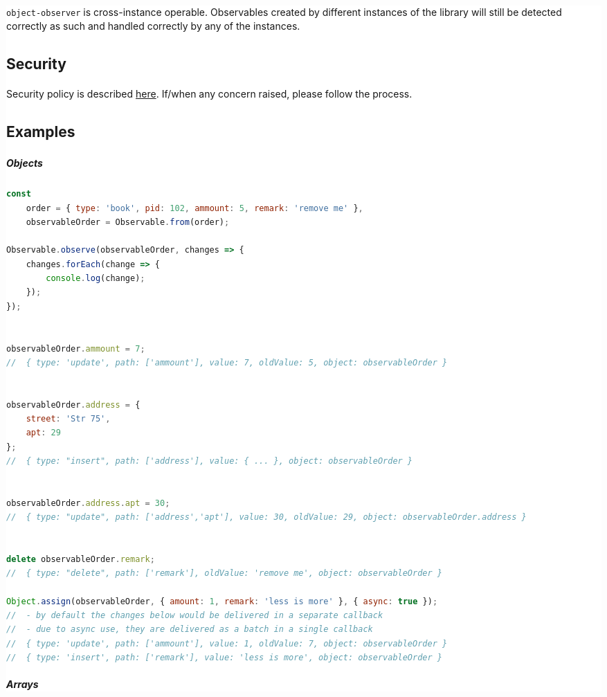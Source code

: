 `object-observer` is cross-instance operable.
Observables created by different instances of the library will still be detected correctly as such and handled correctly by any of the instances.

## Security

Security policy is described [here](https://github.com/gullerya/object-observer/blob/main/docs/security.md). If/when any concern raised, please follow the process.

## Examples

##### Objects

```javascript
const
    order = { type: 'book', pid: 102, ammount: 5, remark: 'remove me' },
    observableOrder = Observable.from(order);

Observable.observe(observableOrder, changes => {
    changes.forEach(change => {
        console.log(change);
    });
});


observableOrder.ammount = 7;
//  { type: 'update', path: ['ammount'], value: 7, oldValue: 5, object: observableOrder }


observableOrder.address = {
    street: 'Str 75',
    apt: 29
};
//  { type: "insert", path: ['address'], value: { ... }, object: observableOrder }


observableOrder.address.apt = 30;
//  { type: "update", path: ['address','apt'], value: 30, oldValue: 29, object: observableOrder.address }


delete observableOrder.remark;
//  { type: "delete", path: ['remark'], oldValue: 'remove me', object: observableOrder }

Object.assign(observableOrder, { amount: 1, remark: 'less is more' }, { async: true });
//  - by default the changes below would be delivered in a separate callback
//  - due to async use, they are delivered as a batch in a single callback
//  { type: 'update', path: ['ammount'], value: 1, oldValue: 7, object: observableOrder }
//  { type: 'insert', path: ['remark'], value: 'less is more', object: observableOrder }
```

##### Arrays
